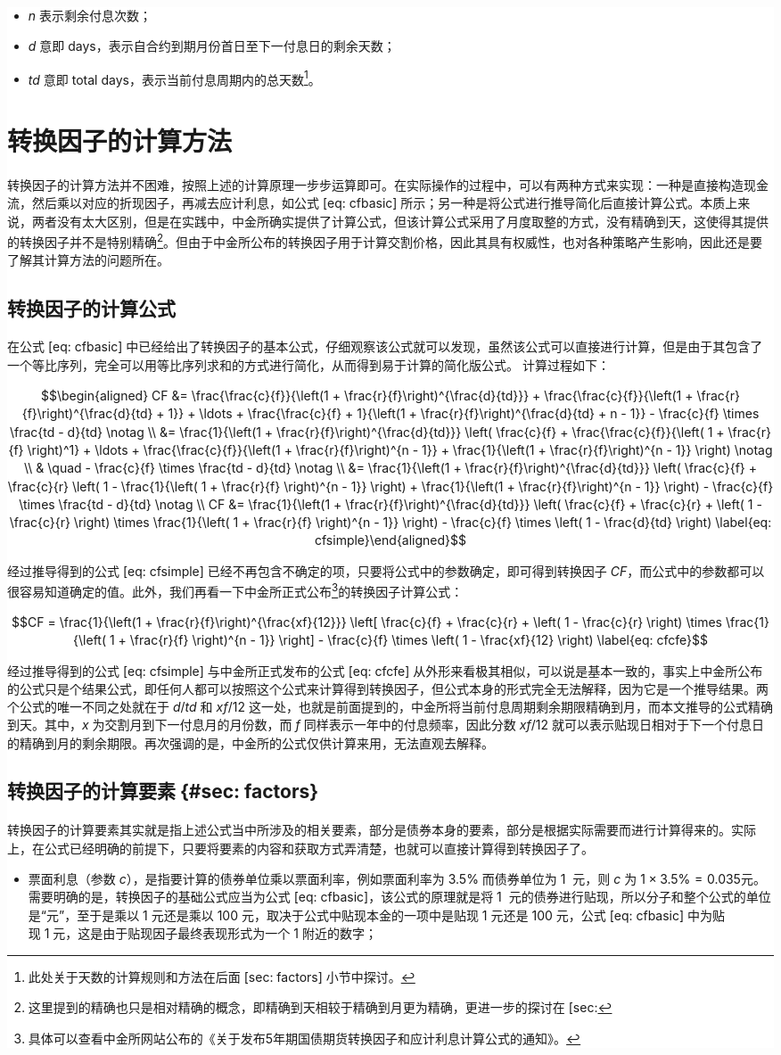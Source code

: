-   $n$ 表示剩余付息次数；

-   $d$ 意即 days，表示自合约到期月份首日至下一付息日的剩余天数；

-   $td$ 意即 total days，表示当前付息周期内的总天数[^2]。

转换因子的计算方法
==================

转换因子的计算方法并不困难，按照上述的计算原理一步步运算即可。在实际操作的过程中，可以有两种方式来实现：一种是直接构造现金流，然后乘以对应的折现因子，再减去应计利息，如公式 [eq:
cfbasic] 所示；另一种是将公式进行推导简化后直接计算公式。本质上来说，两者没有太大区别，但是在实践中，中金所确实提供了计算公式，但该计算公式采用了月度取整的方式，没有精确到天，这使得其提供的转换因子并不是特别精确[^3]。但由于中金所公布的转换因子用于计算交割价格，因此其具有权威性，也对各种策略产生影响，因此还是要了解其计算方法的问题所在。

转换因子的计算公式
------------------

在公式 [eq:
cfbasic] 中已经给出了转换因子的基本公式，仔细观察该公式就可以发现，虽然该公式可以直接进行计算，但是由于其包含了一个等比序列，完全可以用等比序列求和的方式进行简化，从而得到易于计算的简化版公式。
计算过程如下：

$$\begin{aligned}
CF &= \frac{\frac{c}{f}}{\left(1 + \frac{r}{f}\right)^{\frac{d}{td}}} + \frac{\frac{c}{f}}{\left(1 + \frac{r}{f}\right)^{\frac{d}{td} + 1}} + \ldots + \frac{\frac{c}{f} + 1}{\left(1 + \frac{r}{f}\right)^{\frac{d}{td} + n - 1}} - \frac{c}{f} \times \frac{td - d}{td} \notag \\
   &= \frac{1}{\left(1 + \frac{r}{f}\right)^{\frac{d}{td}}} \left( \frac{c}{f} + \frac{\frac{c}{f}}{\left( 1 + \frac{r}{f} \right)^1} + \ldots + \frac{\frac{c}{f}}{\left(1 + \frac{r}{f}\right)^{n - 1}} + \frac{1}{\left(1 + \frac{r}{f}\right)^{n - 1}} \right) \notag \\
   & \quad - \frac{c}{f} \times \frac{td - d}{td} \notag \\
   &= \frac{1}{\left(1 + \frac{r}{f}\right)^{\frac{d}{td}}} \left( \frac{c}{f} + \frac{c}{r} \left( 1 - \frac{1}{\left( 1 + \frac{r}{f} \right)^{n - 1}} \right) + \frac{1}{\left(1 + \frac{r}{f}\right)^{n - 1}} \right) - \frac{c}{f} \times \frac{td - d}{td} \notag \\
CF &= \frac{1}{\left(1 + \frac{r}{f}\right)^{\frac{d}{td}}} \left( \frac{c}{f} + \frac{c}{r} + \left( 1 - \frac{c}{r} \right) \times \frac{1}{\left( 1 + \frac{r}{f} \right)^{n - 1}} \right) - \frac{c}{f} \times \left( 1 - \frac{d}{td} \right) \label{eq: cfsimple}\end{aligned}$$

经过推导得到的公式 [eq:
cfsimple] 已经不再包含不确定的项，只要将公式中的参数确定，即可得到转换因子 $CF$，而公式中的参数都可以很容易知道确定的值。此外，我们再看一下中金所正式公布[^4]的转换因子计算公式：

$$CF = \frac{1}{\left(1 + \frac{r}{f}\right)^{\frac{xf}{12}}} \left[ \frac{c}{f} + \frac{c}{r} + \left( 1 - \frac{c}{r} \right) \times \frac{1}{\left( 1 + \frac{r}{f} \right)^{n - 1}} \right] - \frac{c}{f} \times \left( 1 - \frac{xf}{12} \right) \label{eq: cfcfe}$$

经过推导得到的公式 [eq: cfsimple] 与中金所正式发布的公式 [eq:
cfcfe] 从外形来看极其相似，可以说是基本一致的，事实上中金所公布的公式只是个结果公式，即任何人都可以按照这个公式来计算得到转换因子，但公式本身的形式完全无法解释，因为它是一个推导结果。两个公式的唯一不同之处就在于 $d / td$ 和 $xf / 12$ 这一处，也就是前面提到的，中金所将当前付息周期剩余期限精确到月，而本文推导的公式精确到天。其中，$x$ 为交割月到下一付息月的月份数，而 $f$ 同样表示一年中的付息频率，因此分数 $xf / 12$ 就可以表示贴现日相对于下一个付息日的精确到月的剩余期限。再次强调的是，中金所的公式仅供计算来用，无法直观去解释。

转换因子的计算要素 {#sec: factors}
------------------

转换因子的计算要素其实就是指上述公式当中所涉及的相关要素，部分是债券本身的要素，部分是根据实际需要而进行计算得来的。实际上，在公式已经明确的前提下，只要将要素的内容和获取方式弄清楚，也就可以直接计算得到转换因子了。

-   票面利息（参数 $c$），是指要计算的债券单位乘以票面利率，例如票面利率为 3.5% 而债券单位为 1 
    元，则 $c$ 为 $1 \times 3.5\% = 0.035 \text{元}$。需要明确的是，转换因子的基础公式应当为公式 [eq:
    cfbasic]，该公式的原理就是将 1 
    元的债券进行贴现，所以分子和整个公式的单位是“元”，至于是乘以 1 元还是乘以 100 元，取决于公式中贴现本金的一项中是贴现 1 元还是 100 元，公式 [eq:
    cfbasic] 中为贴现 1 元，这是由于贴现因子最终表现形式为一个 1 附近的数字；


[^1]: 实际可用于交割的券种要按照《中国金融期货交易所 5 年期国债期货合约交割细则》（简称《交割细则》）中规定来确定，目前各合约分别有大概不到 30 只国债可用于交割。
[^2]: 此处关于天数的计算规则和方法在后面 [sec: factors] 小节中探讨。
[^3]: 这里提到的精确也只是相对精确的概念，即精确到天相较于精确到月更为精确，更进一步的探讨在 [sec:
[^4]: 具体可以查看中金所网站公布的《关于发布5年期国债期货转换因子和应计利息计算公式的通知》。
[^5]: 关于可交割券的付息日能否出现在合约到期月份的分析结论是——可能性存在但概率很低，原因在于，财政部规定国债付息日前 10 个工作日暂停转托管，付息日后第一个工作恢复，而一个月的工作日一般最多跨五周，最后交易日为第二个周五，且前两周内均可交割，而最后交易日后仍需要三个交易日完成缴款过券，因此付息日前推 10 个工作日在第三周周三及以前的均不可以成为可交割券：因此，需满足这样的条件才有可能，即交割月首日不能为周一（当月为 31 天）或周二（当月为 30 天），同时是在最后一周的周三发行、周四起息的新发记账式国债。还要注意的是，财政部的国债发行在合约到期的季末月份最后一周通常会取消发行，2013 年的 3、6、9 和 12 月的最后一周均没有国债发行，但 2012 年存在个别债券满足以上条件，但还要等到其以后期限进入 4 至 7 年时视期货合约到期月份而定能否成为可交割券，由于月份的日期分布差异较大，真正满足所有条件的概率应当会非常低。
[^6]: 这是由于我们将贴现日根据中金所的规定设定在了合约到期月的首日，因此导致精确到天的剩余期限大于等于精确到月。
[^7]: 主要指美国，我国的国债期货合约设计理念基本来自于美国，但卖方在合约到期月可强行平仓的典型美式期权设计却没有引入，必须买卖双方同时举牌才能配对成交。
[^8]: 根据中金所的规定，申请交割和最后一个交易日后的集中交割都是在交易日后的第二个交易日为配对缴款日，而申请交割是从该月的首个交易日开始。
[^9]: 本节只对函数中的关键点进行讨论，函数的代码及注释在附录中列出。
[^10]: 本文的函数中提供了输出结果的选项，可以为完整的数据框，也可以各种简化版本的函数
[^11]: 前面已经提到过，目前可交割券的付息频率（`freq`）有两种，如果为每年付息一次则步进为 1 年，如果为每年付息两次则为 6 个月；还应当指出的是这种间隔是自然间隔，即具体日期为经过间隔后的那个月份对应的日期，而不是指定年或月份为某个具体天数。
[^12]: 中金所应于合约首个交易日的前一交易日公告可交割券及转换因子，对于 TF1409 而言应为 2013 年 12 月 13 日。